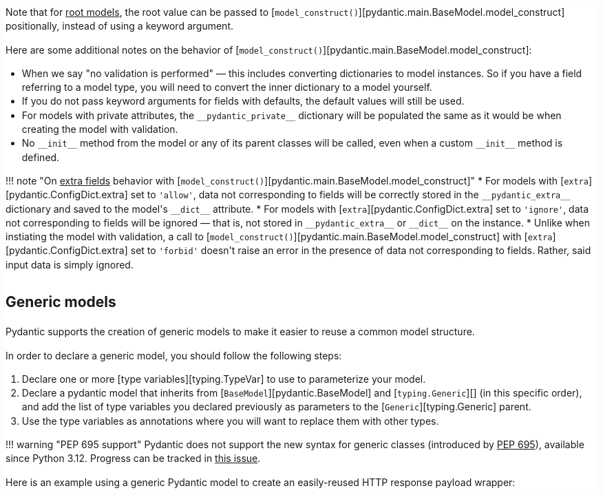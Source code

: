 Note that for [root models](#rootmodel-and-custom-root-types), the root value can be passed to
[`model_construct()`][pydantic.main.BaseModel.model_construct] positionally, instead of using a keyword argument.

Here are some additional notes on the behavior of [`model_construct()`][pydantic.main.BaseModel.model_construct]:

* When we say "no validation is performed" — this includes converting dictionaries to model instances. So if you have a field
  referring to a model type, you will need to convert the inner dictionary to a model yourself.
* If you do not pass keyword arguments for fields with defaults, the default values will still be used.
* For models with private attributes, the `__pydantic_private__` dictionary will be populated the same as it would be when
  creating the model with validation.
* No `__init__` method from the model or any of its parent classes will be called, even when a custom `__init__` method is defined.

!!! note "On [extra fields](#extra-fields) behavior with [`model_construct()`][pydantic.main.BaseModel.model_construct]"
    * For models with [`extra`][pydantic.ConfigDict.extra] set to `'allow'`, data not corresponding to fields will be correctly stored in
    the `__pydantic_extra__` dictionary and saved to the model's `__dict__` attribute.
    * For models with [`extra`][pydantic.ConfigDict.extra] set to `'ignore'`, data not corresponding to fields will be ignored — that is,
    not stored in `__pydantic_extra__` or `__dict__` on the instance.
    * Unlike when instiating the model with validation, a call to [`model_construct()`][pydantic.main.BaseModel.model_construct] with [`extra`][pydantic.ConfigDict.extra] set to `'forbid'` doesn't raise an error in the presence of data not corresponding to fields. Rather, said input data is simply ignored.

## Generic models

Pydantic supports the creation of generic models to make it easier to reuse a common model structure.

In order to declare a generic model, you should follow the following steps:

1. Declare one or more [type variables][typing.TypeVar] to use to parameterize your model.
2. Declare a pydantic model that inherits from [`BaseModel`][pydantic.BaseModel] and [`typing.Generic`][] (in this specific order),
  and add the list of type variables you declared previously as parameters to the [`Generic`][typing.Generic] parent.
3. Use the type variables as annotations where you will want to replace them with other types.

!!! warning "PEP 695 support"
    Pydantic does not support the new syntax for generic classes (introduced by [PEP 695](https://peps.python.org/pep-0695/)),
    available since Python 3.12. Progress can be tracked in [this issue](https://github.com/pydantic/pydantic/issues/9782).

Here is an example using a generic Pydantic model to create an easily-reused HTTP response payload wrapper:
